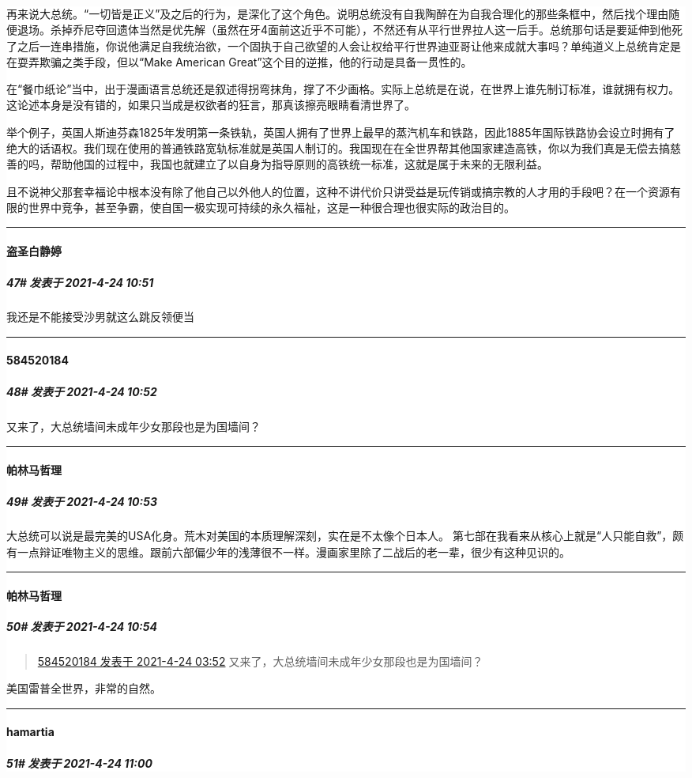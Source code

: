 
再来说大总统。“一切皆是正义”及之后的行为，是深化了这个角色。说明总统没有自我陶醉在为自我合理化的那些条框中，然后找个理由随便退场。杀掉乔尼夺回遗体当然是优先解（虽然在牙4面前这近乎不可能），不然还有从平行世界拉人这一后手。总统那句话是要延伸到他死了之后一连串措施，你说他满足自我统治欲，一个固执于自己欲望的人会让权给平行世界迪亚哥让他来成就大事吗？单纯道义上总统肯定是在耍弄欺骗之类手段，但以“Make American Great”这个目的逆推，他的行动是具备一贯性的。


在“餐巾纸论”当中，出于漫画语言总统还是叙述得拐弯抹角，撑了不少画格。实际上总统是在说，在世界上谁先制订标准，谁就拥有权力。这论述本身是没有错的，如果只当成是权欲者的狂言，那真该擦亮眼睛看清世界了。

举个例子，英国人斯迪芬森1825年发明第一条铁轨，英国人拥有了世界上最早的蒸汽机车和铁路，因此1885年国际铁路协会设立时拥有了绝大的话语权。我们现在使用的普通铁路宽轨标准就是英国人制订的。我国现在在全世界帮其他国家建造高铁，你以为我们真是无偿去搞慈善的吗，帮助他国的过程中，我国也就建立了以自身为指导原则的高铁统一标准，这就是属于未来的无限利益。

且不说神父那套幸福论中根本没有除了他自己以外他人的位置，这种不讲代价只讲受益是玩传销或搞宗教的人才用的手段吧？在一个资源有限的世界中竞争，甚至争霸，使自国一极实现可持续的永久福祉，这是一种很合理也很实际的政治目的。


-----

####  盗圣白静婷  
##### 47#       发表于 2021-4-24 10:51


我还是不能接受沙男就这么跳反领便当


-----

####  584520184  
##### 48#       发表于 2021-4-24 10:52


又来了，大总统墙间未成年少女那段也是为国墙间？


-----

####  帕林马哲理  
##### 49#       发表于 2021-4-24 10:53


大总统可以说是最完美的USA化身。荒木对美国的本质理解深刻，实在是不太像个日本人。
第七部在我看来从核心上就是“人只能自救”，颇有一点辩证唯物主义的思维。跟前六部偏少年的浅薄很不一样。漫画家里除了二战后的老一辈，很少有这种见识的。


-----

####  帕林马哲理  
##### 50#       发表于 2021-4-24 10:54


<blockquote><a href="httphttps://bbs.saraba1st.com/2b/forum.php?mod=redirect&amp;goto=findpost&amp;pid=51043162&amp;ptid=2000469" target="_blank">584520184 发表于 2021-4-24 03:52</a>
又来了，大总统墙间未成年少女那段也是为国墙间？</blockquote>
美国雷普全世界，非常的自然。


-----

####  hamartia  
##### 51#       发表于 2021-4-24 11:00
